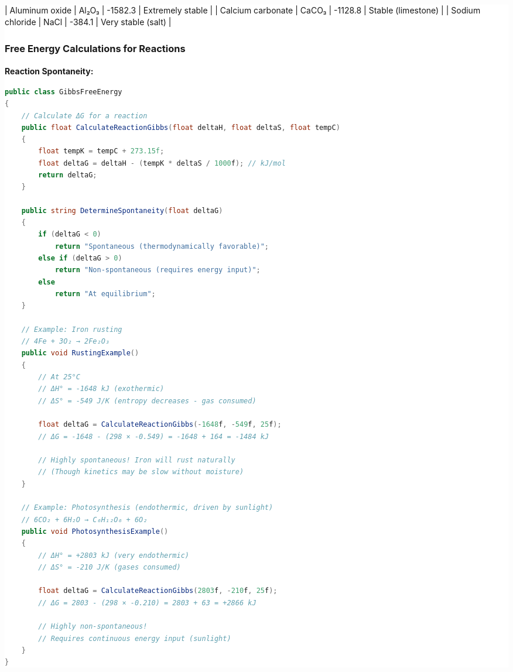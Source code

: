 | Aluminum oxide | Al₂O₃ | -1582.3 | Extremely stable |
| Calcium carbonate | CaCO₃ | -1128.8 | Stable (limestone) |
| Sodium chloride | NaCl | -384.1 | Very stable (salt) |

### Free Energy Calculations for Reactions

**Reaction Spontaneity:**
```csharp
public class GibbsFreeEnergy
{
    // Calculate ΔG for a reaction
    public float CalculateReactionGibbs(float deltaH, float deltaS, float tempC)
    {
        float tempK = tempC + 273.15f;
        float deltaG = deltaH - (tempK * deltaS / 1000f); // kJ/mol
        return deltaG;
    }
    
    public string DetermineSpontaneity(float deltaG)
    {
        if (deltaG < 0)
            return "Spontaneous (thermodynamically favorable)";
        else if (deltaG > 0)
            return "Non-spontaneous (requires energy input)";
        else
            return "At equilibrium";
    }
    
    // Example: Iron rusting
    // 4Fe + 3O₂ → 2Fe₂O₃
    public void RustingExample()
    {
        // At 25°C
        // ΔH° = -1648 kJ (exothermic)
        // ΔS° = -549 J/K (entropy decreases - gas consumed)
        
        float deltaG = CalculateReactionGibbs(-1648f, -549f, 25f);
        // ΔG = -1648 - (298 × -0.549) = -1648 + 164 = -1484 kJ
        
        // Highly spontaneous! Iron will rust naturally
        // (Though kinetics may be slow without moisture)
    }
    
    // Example: Photosynthesis (endothermic, driven by sunlight)
    // 6CO₂ + 6H₂O → C₆H₁₂O₆ + 6O₂
    public void PhotosynthesisExample()
    {
        // ΔH° = +2803 kJ (very endothermic)
        // ΔS° = -210 J/K (gases consumed)
        
        float deltaG = CalculateReactionGibbs(2803f, -210f, 25f);
        // ΔG = 2803 - (298 × -0.210) = 2803 + 63 = +2866 kJ
        
        // Highly non-spontaneous!
        // Requires continuous energy input (sunlight)
    }
}
```
